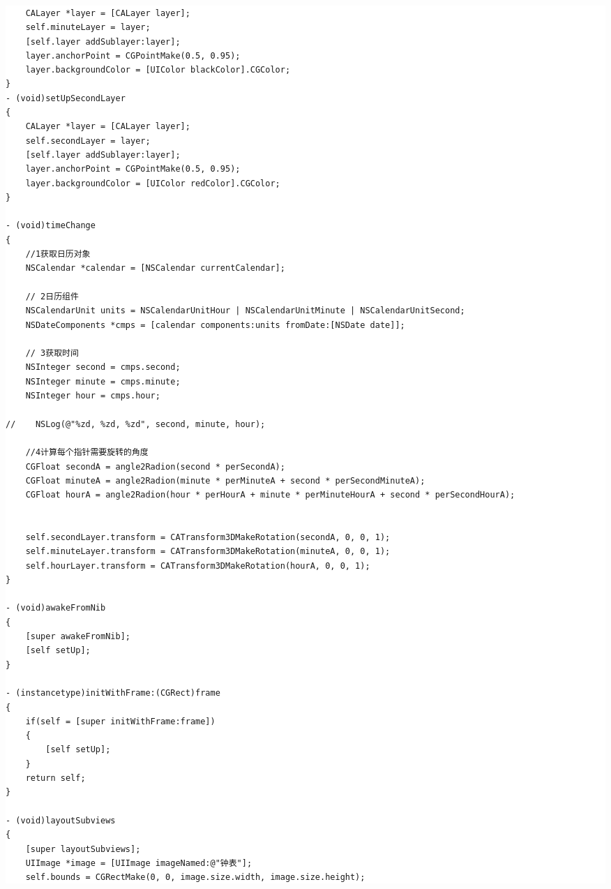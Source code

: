 ```objc
    CALayer *layer = [CALayer layer];
    self.minuteLayer = layer;
    [self.layer addSublayer:layer];
    layer.anchorPoint = CGPointMake(0.5, 0.95);
    layer.backgroundColor = [UIColor blackColor].CGColor;
}
- (void)setUpSecondLayer
{
    CALayer *layer = [CALayer layer];
    self.secondLayer = layer;
    [self.layer addSublayer:layer];
    layer.anchorPoint = CGPointMake(0.5, 0.95);
    layer.backgroundColor = [UIColor redColor].CGColor;
}

- (void)timeChange
{
    //1获取日历对象
    NSCalendar *calendar = [NSCalendar currentCalendar];

    // 2日历组件
    NSCalendarUnit units = NSCalendarUnitHour | NSCalendarUnitMinute | NSCalendarUnitSecond;
    NSDateComponents *cmps = [calendar components:units fromDate:[NSDate date]];

    // 3获取时间
    NSInteger second = cmps.second;
    NSInteger minute = cmps.minute;
    NSInteger hour = cmps.hour;

//    NSLog(@"%zd, %zd, %zd", second, minute, hour);

    //4计算每个指针需要旋转的角度
    CGFloat secondA = angle2Radion(second * perSecondA);
    CGFloat minuteA = angle2Radion(minute * perMinuteA + second * perSecondMinuteA);
    CGFloat hourA = angle2Radion(hour * perHourA + minute * perMinuteHourA + second * perSecondHourA);


    self.secondLayer.transform = CATransform3DMakeRotation(secondA, 0, 0, 1);
    self.minuteLayer.transform = CATransform3DMakeRotation(minuteA, 0, 0, 1);
    self.hourLayer.transform = CATransform3DMakeRotation(hourA, 0, 0, 1);
}

- (void)awakeFromNib
{
    [super awakeFromNib];
    [self setUp];
}

- (instancetype)initWithFrame:(CGRect)frame
{
    if(self = [super initWithFrame:frame])
    {
        [self setUp];
    }
    return self;
}

- (void)layoutSubviews
{
    [super layoutSubviews];
    UIImage *image = [UIImage imageNamed:@"钟表"];
    self.bounds = CGRectMake(0, 0, image.size.width, image.size.height);
```